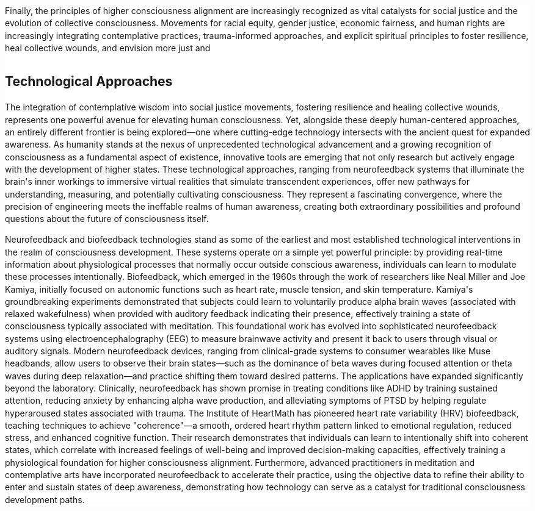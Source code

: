 Finally, the principles of higher consciousness alignment are increasingly recognized as vital catalysts for social justice and the evolution of collective consciousness. Movements for racial equity, gender justice, economic fairness, and human rights are increasingly integrating contemplative practices, trauma-informed approaches, and explicit spiritual principles to foster resilience, heal collective wounds, and envision more just and

## Technological Approaches

The integration of contemplative wisdom into social justice movements, fostering resilience and healing collective wounds, represents one powerful avenue for elevating human consciousness. Yet, alongside these deeply human-centered approaches, an entirely different frontier is being explored—one where cutting-edge technology intersects with the ancient quest for expanded awareness. As humanity stands at the nexus of unprecedented technological advancement and a growing recognition of consciousness as a fundamental aspect of existence, innovative tools are emerging that not only research but actively engage with the development of higher states. These technological approaches, ranging from neurofeedback systems that illuminate the brain's inner workings to immersive virtual realities that simulate transcendent experiences, offer new pathways for understanding, measuring, and potentially cultivating consciousness. They represent a fascinating convergence, where the precision of engineering meets the ineffable realms of human awareness, creating both extraordinary possibilities and profound questions about the future of consciousness itself.

Neurofeedback and biofeedback technologies stand as some of the earliest and most established technological interventions in the realm of consciousness development. These systems operate on a simple yet powerful principle: by providing real-time information about physiological processes that normally occur outside conscious awareness, individuals can learn to modulate these processes intentionally. Biofeedback, which emerged in the 1960s through the work of researchers like Neal Miller and Joe Kamiya, initially focused on autonomic functions such as heart rate, muscle tension, and skin temperature. Kamiya's groundbreaking experiments demonstrated that subjects could learn to voluntarily produce alpha brain waves (associated with relaxed wakefulness) when provided with auditory feedback indicating their presence, effectively training a state of consciousness typically associated with meditation. This foundational work has evolved into sophisticated neurofeedback systems using electroencephalography (EEG) to measure brainwave activity and present it back to users through visual or auditory signals. Modern neurofeedback devices, ranging from clinical-grade systems to consumer wearables like Muse headbands, allow users to observe their brain states—such as the dominance of beta waves during focused attention or theta waves during deep relaxation—and practice shifting them toward desired patterns. The applications have expanded significantly beyond the laboratory. Clinically, neurofeedback has shown promise in treating conditions like ADHD by training sustained attention, reducing anxiety by enhancing alpha wave production, and alleviating symptoms of PTSD by helping regulate hyperaroused states associated with trauma. The Institute of HeartMath has pioneered heart rate variability (HRV) biofeedback, teaching techniques to achieve "coherence"—a smooth, ordered heart rhythm pattern linked to emotional regulation, reduced stress, and enhanced cognitive function. Their research demonstrates that individuals can learn to intentionally shift into coherent states, which correlate with increased feelings of well-being and improved decision-making capacities, effectively training a physiological foundation for higher consciousness alignment. Furthermore, advanced practitioners in meditation and contemplative arts have incorporated neurofeedback to accelerate their practice, using the objective data to refine their ability to enter and sustain states of deep awareness, demonstrating how technology can serve as a catalyst for traditional consciousness development paths.
